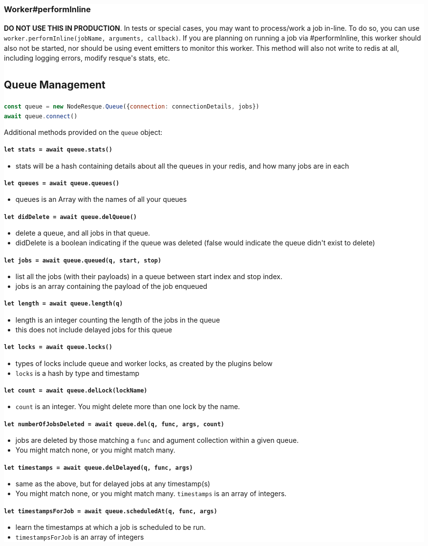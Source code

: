 ###  Worker#performInline

**DO NOT USE THIS IN PRODUCTION**. In tests or special cases, you may want to process/work a job in-line. To do so, you can use `worker.performInline(jobName, arguments, callback)`.  If you are planning on running a job via #performInline, this worker should also not be started, nor should be using event emitters to monitor this worker.  This method will also not write to redis at all, including logging errors, modify resque's stats, etc.

## Queue Management

```js
const queue = new NodeResque.Queue({connection: connectionDetails, jobs})
await queue.connect()
```

Additional methods provided on the `queue` object:

**`let stats = await queue.stats()`**
  - stats will be a hash containing details about all the queues in your redis, and how many jobs are in each

**`let queues = await queue.queues()`**
  - queues is an Array with the names of all your queues

**`let didDelete = await queue.delQueue()`**
  - delete a queue, and all jobs in that queue.
  - didDelete is a boolean indicating if the queue was deleted (false would indicate the queue didn't exist to delete)

**`let jobs = await queue.queued(q, start, stop)`**
  - list all the jobs (with their payloads) in a queue between start index and stop index.
  - jobs is an array containing the payload of the job enqueued

**`let length = await queue.length(q)`**
  - length is an integer counting the length of the jobs in the queue
  - this does not include delayed jobs for this queue

**`let locks = await queue.locks()`**
  - types of locks include queue and worker locks, as created by the plugins below
  - `locks` is a hash by type and timestamp

**`let count = await queue.delLock(lockName)`**
  - `count` is an integer.  You might delete more than one lock by the name.

**`let numberOfJobsDeleted = await queue.del(q, func, args, count)`**
  - jobs are deleted by those matching a `func` and agument collection within a given queue.
  - You might match none, or you might match many.

**`let timestamps = await queue.delDelayed(q, func, args)`**
  - same as the above, but for delayed jobs at any timestamp(s)
  - You might match none, or you might match many.  `timestamps` is an array of integers.

**`let timestampsForJob = await queue.scheduledAt(q, func, args)`**
  - learn the timestamps at which a job is scheduled to be run.
  - `timestampsForJob` is an array of integers
